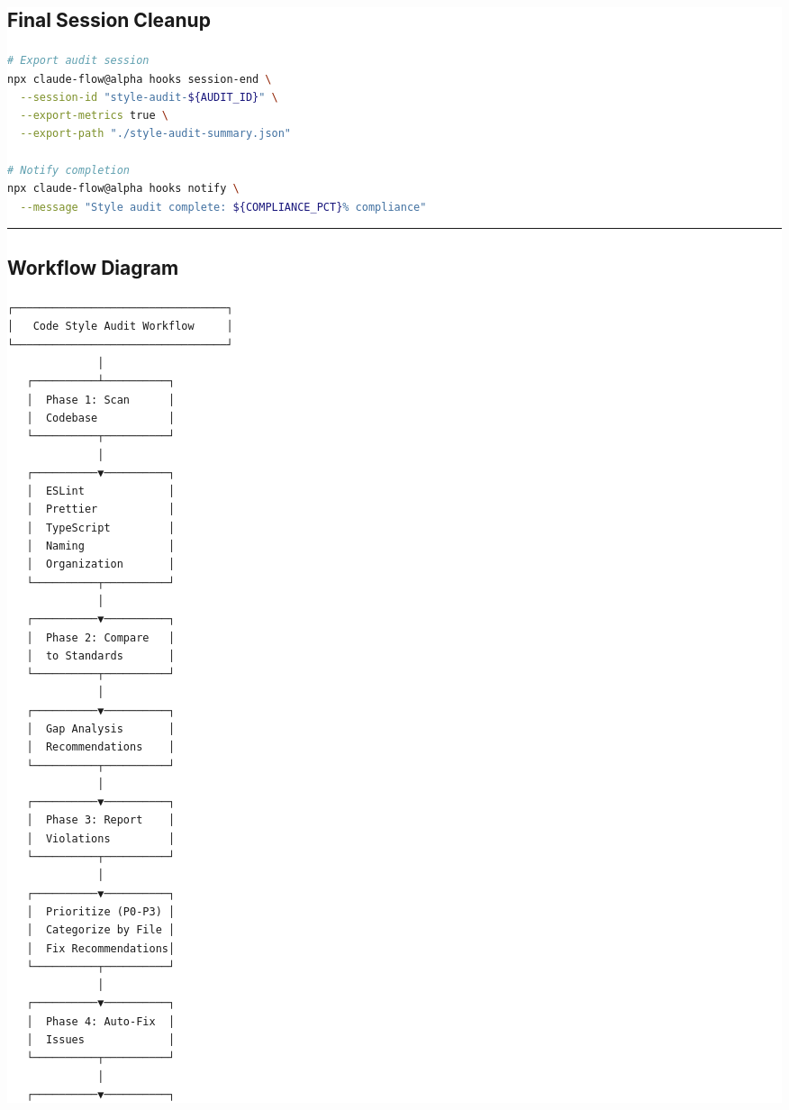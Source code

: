 
## Final Session Cleanup

```bash
# Export audit session
npx claude-flow@alpha hooks session-end \
  --session-id "style-audit-${AUDIT_ID}" \
  --export-metrics true \
  --export-path "./style-audit-summary.json"

# Notify completion
npx claude-flow@alpha hooks notify \
  --message "Style audit complete: ${COMPLIANCE_PCT}% compliance"
```

---

## Workflow Diagram

```
┌─────────────────────────────────┐
│   Code Style Audit Workflow     │
└─────────────────────────────────┘
              │
   ┌──────────┴──────────┐
   │  Phase 1: Scan      │
   │  Codebase           │
   └──────────┬──────────┘
              │
   ┌──────────▼──────────┐
   │  ESLint             │
   │  Prettier           │
   │  TypeScript         │
   │  Naming             │
   │  Organization       │
   └──────────┬──────────┘
              │
   ┌──────────▼──────────┐
   │  Phase 2: Compare   │
   │  to Standards       │
   └──────────┬──────────┘
              │
   ┌──────────▼──────────┐
   │  Gap Analysis       │
   │  Recommendations    │
   └──────────┬──────────┘
              │
   ┌──────────▼──────────┐
   │  Phase 3: Report    │
   │  Violations         │
   └──────────┬──────────┘
              │
   ┌──────────▼──────────┐
   │  Prioritize (P0-P3) │
   │  Categorize by File │
   │  Fix Recommendations│
   └──────────┬──────────┘
              │
   ┌──────────▼──────────┐
   │  Phase 4: Auto-Fix  │
   │  Issues             │
   └──────────┬──────────┘
              │
   ┌──────────▼──────────┐
```
